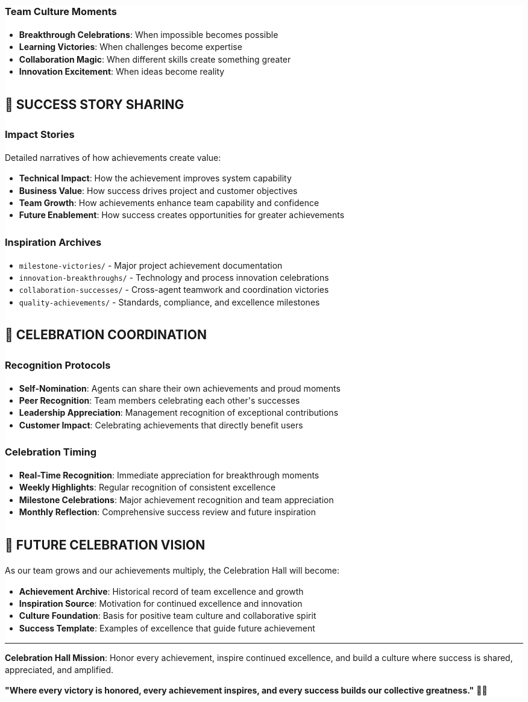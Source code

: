 ### **Team Culture Moments**
- **Breakthrough Celebrations**: When impossible becomes possible
- **Learning Victories**: When challenges become expertise
- **Collaboration Magic**: When different skills create something greater
- **Innovation Excitement**: When ideas become reality

## 🎯 **SUCCESS STORY SHARING**

### **Impact Stories**
Detailed narratives of how achievements create value:
- **Technical Impact**: How the achievement improves system capability
- **Business Value**: How success drives project and customer objectives
- **Team Growth**: How achievements enhance team capability and confidence
- **Future Enablement**: How success creates opportunities for greater achievements

### **Inspiration Archives**
- `milestone-victories/` - Major project achievement documentation
- `innovation-breakthroughs/` - Technology and process innovation celebrations
- `collaboration-successes/` - Cross-agent teamwork and coordination victories
- `quality-achievements/` - Standards, compliance, and excellence milestones

## 🎊 **CELEBRATION COORDINATION**

### **Recognition Protocols**
- **Self-Nomination**: Agents can share their own achievements and proud moments
- **Peer Recognition**: Team members celebrating each other's successes
- **Leadership Appreciation**: Management recognition of exceptional contributions
- **Customer Impact**: Celebrating achievements that directly benefit users

### **Celebration Timing**
- **Real-Time Recognition**: Immediate appreciation for breakthrough moments
- **Weekly Highlights**: Regular recognition of consistent excellence
- **Milestone Celebrations**: Major achievement recognition and team appreciation
- **Monthly Reflection**: Comprehensive success review and future inspiration

## 🌟 **FUTURE CELEBRATION VISION**

As our team grows and our achievements multiply, the Celebration Hall will become:
- **Achievement Archive**: Historical record of team excellence and growth
- **Inspiration Source**: Motivation for continued excellence and innovation
- **Culture Foundation**: Basis for positive team culture and collaborative spirit
- **Success Template**: Examples of excellence that guide future achievement

---

**Celebration Hall Mission**: Honor every achievement, inspire continued excellence, and build a culture where success is shared, appreciated, and amplified.

**"Where every victory is honored, every achievement inspires, and every success builds our collective greatness."** 🎉✨